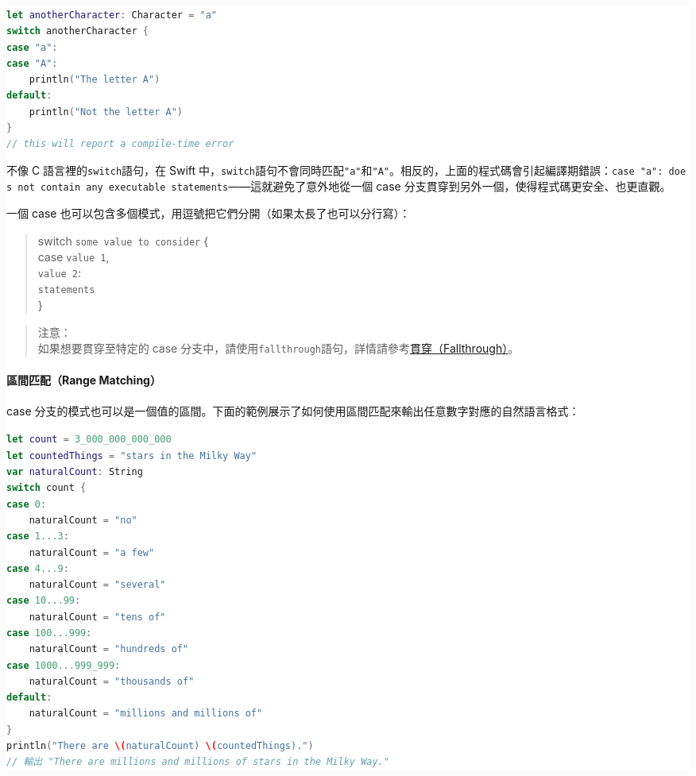 ```swift
let anotherCharacter: Character = "a"
switch anotherCharacter {
case "a":
case "A":
    println("The letter A")
default:
    println("Not the letter A")
}
// this will report a compile-time error
```

不像 C 語言裡的`switch`語句，在 Swift 中，`switch`語句不會同時匹配`"a"`和`"A"`。相反的，上面的程式碼會引起編譯期錯誤：`case "a": does not contain any executable statements`——這就避免了意外地從一個 case 分支貫穿到另外一個，使得程式碼更安全、也更直觀。

一個 case 也可以包含多個模式，用逗號把它們分開（如果太長了也可以分行寫）：

> switch `some value to consider` {  
> case `value 1`,  
> `value 2`:  
>     `statements`  
> }  

> 注意：  
如果想要貫穿至特定的 case 分支中，請使用`fallthrough`語句，詳情請參考[貫穿（Fallthrough）](#fallthrough)。

<a name="range_matching"></a>
#### 區間匹配（Range Matching）

case 分支的模式也可以是一個值的區間。下面的範例展示了如何使用區間匹配來輸出任意數字對應的自然語言格式：

```swift
let count = 3_000_000_000_000
let countedThings = "stars in the Milky Way"
var naturalCount: String
switch count {
case 0:
    naturalCount = "no"
case 1...3:
    naturalCount = "a few"
case 4...9:
    naturalCount = "several"
case 10...99:
    naturalCount = "tens of"
case 100...999:
    naturalCount = "hundreds of"
case 1000...999_999:
    naturalCount = "thousands of"
default:
    naturalCount = "millions and millions of"
}
println("There are \(naturalCount) \(countedThings).")
// 輸出 "There are millions and millions of stars in the Milky Way."
```
